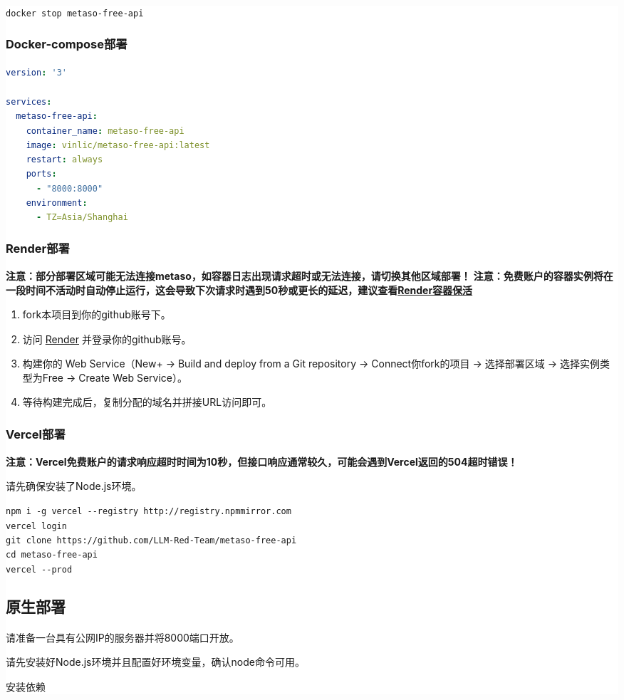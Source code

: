 ```shell
docker stop metaso-free-api
```

### Docker-compose部署

```yaml
version: '3'

services:
  metaso-free-api:
    container_name: metaso-free-api
    image: vinlic/metaso-free-api:latest
    restart: always
    ports:
      - "8000:8000"
    environment:
      - TZ=Asia/Shanghai
```

### Render部署

**注意：部分部署区域可能无法连接metaso，如容器日志出现请求超时或无法连接，请切换其他区域部署！**
**注意：免费账户的容器实例将在一段时间不活动时自动停止运行，这会导致下次请求时遇到50秒或更长的延迟，建议查看[Render容器保活](https://github.com/LLM-Red-Team/free-api-hub/#Render%E5%AE%B9%E5%99%A8%E4%BF%9D%E6%B4%BB)**

1. fork本项目到你的github账号下。

2. 访问 [Render](https://dashboard.render.com/) 并登录你的github账号。

3. 构建你的 Web Service（New+ -> Build and deploy from a Git repository -> Connect你fork的项目 -> 选择部署区域 -> 选择实例类型为Free -> Create Web Service）。

4. 等待构建完成后，复制分配的域名并拼接URL访问即可。

### Vercel部署

**注意：Vercel免费账户的请求响应超时时间为10秒，但接口响应通常较久，可能会遇到Vercel返回的504超时错误！**

请先确保安装了Node.js环境。

```shell
npm i -g vercel --registry http://registry.npmmirror.com
vercel login
git clone https://github.com/LLM-Red-Team/metaso-free-api
cd metaso-free-api
vercel --prod
```

## 原生部署

请准备一台具有公网IP的服务器并将8000端口开放。

请先安装好Node.js环境并且配置好环境变量，确认node命令可用。

安装依赖
